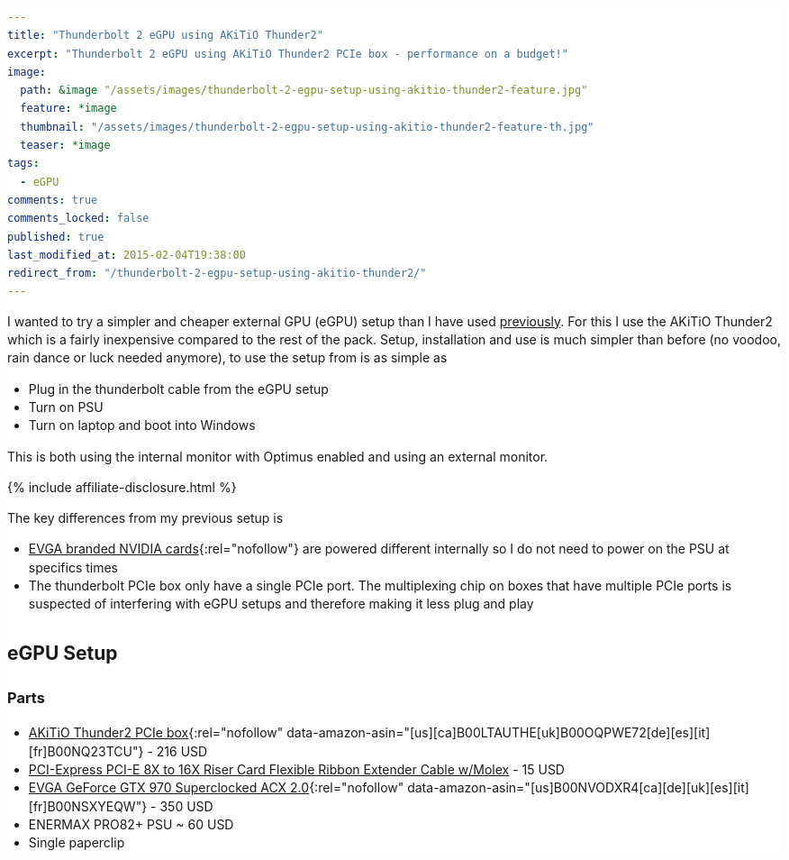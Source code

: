 ```yaml
---
title: "Thunderbolt 2 eGPU using AKiTiO Thunder2"
excerpt: "Thunderbolt 2 eGPU using AKiTiO Thunder2 PCIe box - performance on a budget!"
image:
  path: &image "/assets/images/thunderbolt-2-egpu-setup-using-akitio-thunder2-feature.jpg"
  feature: *image
  thumbnail: "/assets/images/thunderbolt-2-egpu-setup-using-akitio-thunder2-feature-th.jpg"
  teaser: *image
tags:
  - eGPU
comments: true
comments_locked: false
published: true
last_modified_at: 2015-02-04T19:38:00
redirect_from: "/thunderbolt-2-egpu-setup-using-akitio-thunder2/"
---
```

I wanted to try a simpler and cheaper external GPU (eGPU) setup than I have used [previously](/projects/thunderbolt-2-egpu-built-around-sonnet-echo-express-se-ii-and-pe4l/). For this I use the AKiTiO Thunder2 which is a fairly inexpensive compared to the rest of the pack.
Setup, installation and use is much simpler than before (no voodoo, rain dance or luck needed anymore), to use the setup from is as simple as

* Plug in the thunderbolt cable from the eGPU setup
* Turn on PSU
* Turn on laptop and boot into Windows

This is both using the internal monitor with Optimus enabled and using an external monitor.

{% include affiliate-disclosure.html %}

The key differences from my previous setup is

* [EVGA branded NVIDIA cards](https://www.amazon.com/s/ref=nb_sb_noss_2?url=search-alias%3Daps&field-keywords=evga+nvidia+geforce&tag=oddoneout0a-20){:rel="nofollow"} are powered different internally so I do not need to power on the PSU at specifics times
* The thunderbolt PCIe box only have a single PCIe port. The multiplexing chip on boxes that have multiple PCIe ports is suspected of interfering with eGPU setups and therefore making it less plug and play

## eGPU Setup
### Parts

* [AKiTiO Thunder2 PCIe box](https://www.amazon.com/dp/B00LTAUTHE/?tag=oddoneout0a-20){:rel="nofollow" data-amazon-asin="[us][ca]B00LTAUTHE[uk]B00OQPWE72[de][es][it][fr]B00NQ23TCU"} - 216 USD
* [PCI-Express PCI-E 8X to 16X Riser Card Flexible Ribbon Extender Cable w/Molex](http://www.moddiy.com/products/PCI%252dExpress-PCI%252dE-8X-to-16X-Riser-Card-Flexible-Ribbon-Extender-Cable-w%7B47%7DMolex-%252b-Solid-Capacitor.html) - 15 USD
* [EVGA GeForce GTX 970 Superclocked ACX 2.0](https://www.amazon.com/dp/B00NVODXR4/?tag=oddoneout0a-20){:rel="nofollow" data-amazon-asin="[us]B00NVODXR4[ca][de][uk][es][it][fr]B00NSXYEQW"} - 350 USD
* ENERMAX PRO82+ PSU ~ 60 USD
* Single paperclip
